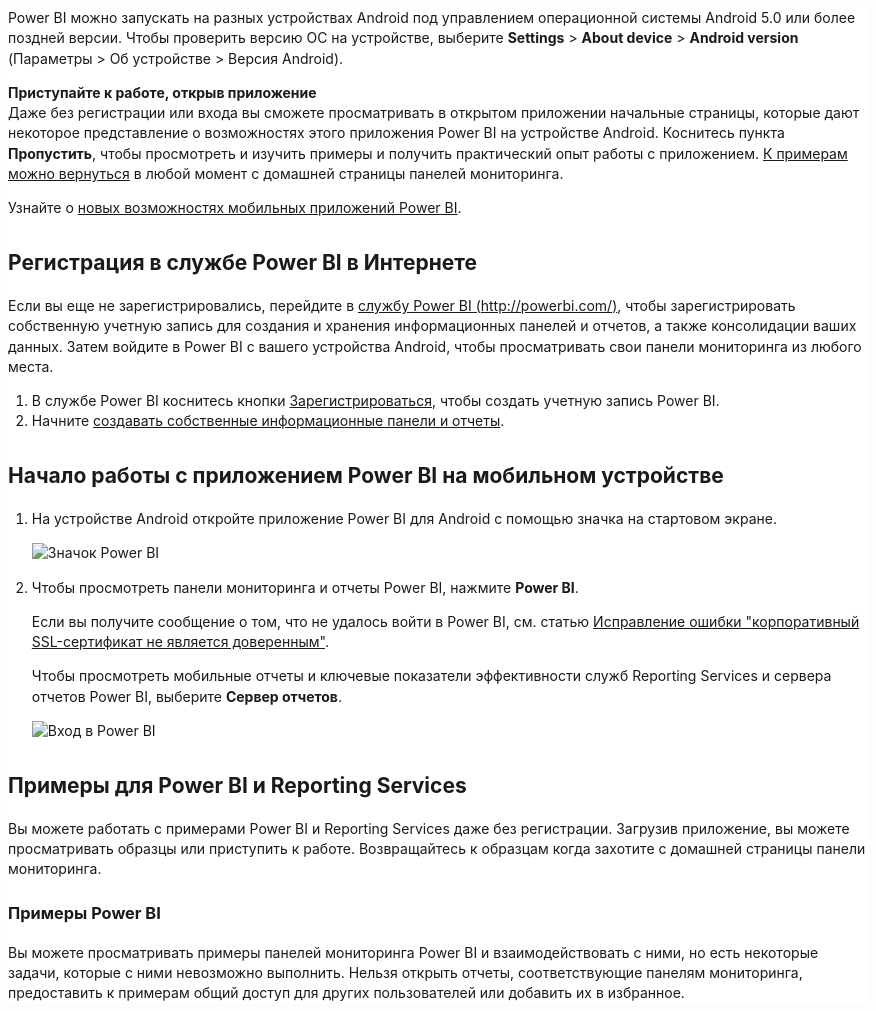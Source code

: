 Power BI можно запускать на разных устройствах Android под управлением операционной системы Android 5.0 или более поздней версии. Чтобы проверить версию ОС на устройстве, выберите **Settings** > **About device** > **Android version** (Параметры > Об устройстве > Версия Android). 

**Приступайте к работе, открыв приложение**    
Даже без регистрации или входа вы сможете просматривать в открытом приложении начальные страницы, которые дают некоторое представление о возможностях этого приложения Power BI на устройстве Android. Коснитесь пункта **Пропустить**, чтобы просмотреть и изучить примеры и получить практический опыт работы с приложением. [К примерам можно вернуться](mobile-android-app-get-started.md#try-the-power-bi-and-reporting-services-samples) в любой момент с домашней страницы панелей мониторинга.

Узнайте о [новых возможностях мобильных приложений Power BI](../../mobile-whats-new-in-the-mobile-apps.md).

## <a name="sign-up-for-the-power-bi-service-on-the-web"></a>Регистрация в службе Power BI в Интернете
Если вы еще не зарегистрировались, перейдите в [службу Power BI (http://powerbi.com/)](http://powerbi.com/), чтобы зарегистрировать собственную учетную запись для создания и хранения информационных панелей и отчетов, а также консолидации ваших данных. Затем войдите в Power BI с вашего устройства Android, чтобы просматривать свои панели мониторинга из любого места.

1. В службе Power BI коснитесь кнопки [Зарегистрироваться](http://go.microsoft.com/fwlink/?LinkID=513879), чтобы создать учетную запись Power BI.
2. Начните [создавать собственные информационные панели и отчеты](../../service-get-started.md).

## <a name="get-started-with-the-power-bi-app-on-your-device"></a>Начало работы с приложением Power BI на мобильном устройстве
1. На устройстве Android откройте приложение Power BI для Android с помощью значка на стартовом экране.
   
   ![Значок Power BI](./media/mobile-android-app-get-started/power-bi-logo-android.png)
2. Чтобы просмотреть панели мониторинга и отчеты Power BI, нажмите **Power BI**.  
   
   Если вы получите сообщение о том, что не удалось войти в Power BI, см. статью [Исправление ошибки "корпоративный SSL-сертификат не является доверенным"](mobile-android-app-error-corporate-ssl-account-is-untrusted.md).

   Чтобы просмотреть мобильные отчеты и ключевые показатели эффективности служб Reporting Services и сервера отчетов Power BI, выберите **Сервер отчетов**.
   
   ![Вход в Power BI](./media/mobile-android-app-get-started/power-bi-connect-to-login.png)

## <a name="try-the-power-bi-and-reporting-services-samples"></a>Примеры для Power BI и Reporting Services
Вы можете работать с примерами Power BI и Reporting Services даже без регистрации. Загрузив приложение, вы можете просматривать образцы или приступить к работе. Возвращайтесь к образцам когда захотите с домашней страницы панели мониторинга.

### <a name="power-bi-samples"></a>Примеры Power BI
Вы можете просматривать примеры панелей мониторинга Power BI и взаимодействовать с ними, но есть некоторые задачи, которые с ними невозможно выполнить. Нельзя открыть отчеты, соответствующие панелям мониторинга, предоставить к примерам общий доступ для других пользователей или добавить их в избранное.
